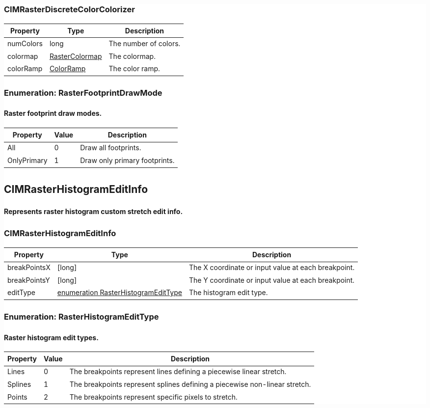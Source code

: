 
### CIMRasterDiscreteColorColorizer 

|Property | Type | Description | 
|---------|--------|--------|
| numColors | long | The number of colors. 
| colormap | [RasterColormap](ExternalReferences.md#rastercolormap) | The colormap. 
| colorRamp | [ColorRamp](Types.md#colorramp) | The color ramp. 





### Enumeration: RasterFootprintDrawMode
#### Raster footprint draw modes. 

|Property | Value | Description | 
|---------|--------|--------|
| All| 0| Draw all footprints. 
| OnlyPrimary| 1| Draw only primary footprints. 




## CIMRasterHistogramEditInfo
#### Represents raster histogram custom stretch edit info. 


### CIMRasterHistogramEditInfo 

|Property | Type | Description | 
|---------|--------|--------|
| breakPointsX | [long] | The X coordinate or input value at each breakpoint. 
| breakPointsY | [long] | The Y coordinate or input value at each breakpoint. 
| editType | [enumeration RasterHistogramEditType](CIMImageLayers.md#enumeration-rasterhistogramedittype) | The histogram edit type. 





### Enumeration: RasterHistogramEditType
#### Raster histogram edit types. 

|Property | Value | Description | 
|---------|--------|--------|
| Lines| 0| The breakpoints represent lines defining a piecewise linear stretch. 
| Splines| 1| The breakpoints represent splines defining a piecewise non-linear stretch. 
| Points| 2| The breakpoints represent specific pixels to stretch. 
